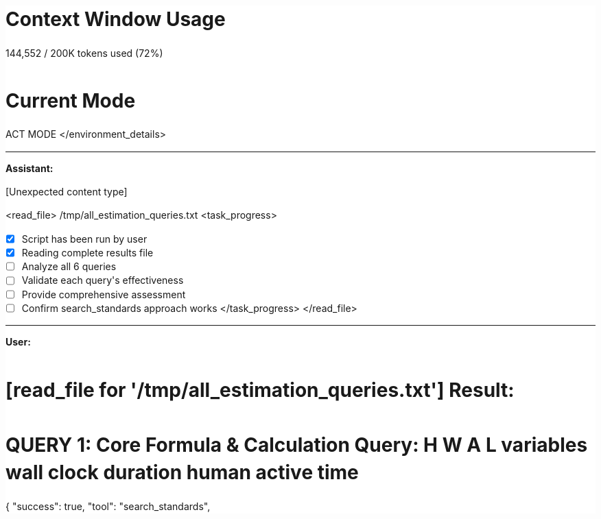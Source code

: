 # Context Window Usage
144,552 / 200K tokens used (72%)

# Current Mode
ACT MODE
</environment_details>

---

**Assistant:**

[Unexpected content type]

<read_file>
<path>/tmp/all_estimation_queries.txt</path>
<task_progress>
- [x] Script has been run by user
- [x] Reading complete results file
- [ ] Analyze all 6 queries
- [ ] Validate each query's effectiveness
- [ ] Provide comprehensive assessment
- [ ] Confirm search_standards approach works
</task_progress>
</read_file>

---

**User:**

[read_file for '/tmp/all_estimation_queries.txt'] Result:
========================================
QUERY 1: Core Formula & Calculation
Query: H W A L variables wall clock duration human active time
========================================
{
  "success": true,
  "tool": "search_standards",